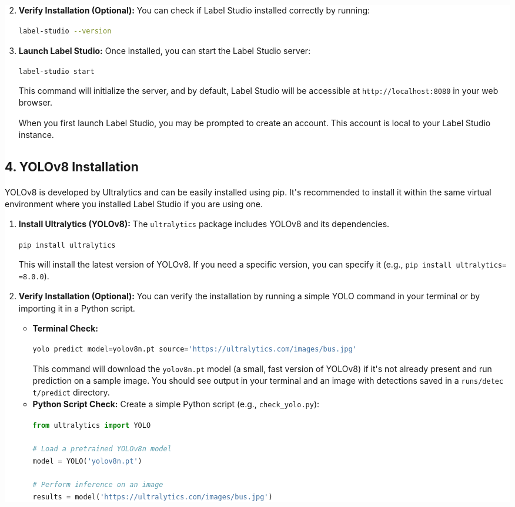 2.  **Verify Installation (Optional):**
    You can check if Label Studio installed correctly by running:
    ```bash
    label-studio --version
    ```

3.  **Launch Label Studio:**
    Once installed, you can start the Label Studio server:
    ```bash
    label-studio start
    ```
    This command will initialize the server, and by default, Label Studio will be accessible at `http://localhost:8080` in your web browser.

    When you first launch Label Studio, you may be prompted to create an account. This account is local to your Label Studio instance.

## 4. YOLOv8 Installation

YOLOv8 is developed by Ultralytics and can be easily installed using pip. It's recommended to install it within the same virtual environment where you installed Label Studio if you are using one.

1.  **Install Ultralytics (YOLOv8):**
    The `ultralytics` package includes YOLOv8 and its dependencies.
    ```bash
    pip install ultralytics
    ```
    This will install the latest version of YOLOv8. If you need a specific version, you can specify it (e.g., `pip install ultralytics==8.0.0`).

2.  **Verify Installation (Optional):**
    You can verify the installation by running a simple YOLO command in your terminal or by importing it in a Python script.
    *   **Terminal Check:**
        ```bash
        yolo predict model=yolov8n.pt source='https://ultralytics.com/images/bus.jpg'
        ```
        This command will download the `yolov8n.pt` model (a small, fast version of YOLOv8) if it's not already present and run prediction on a sample image. You should see output in your terminal and an image with detections saved in a `runs/detect/predict` directory.
    *   **Python Script Check:**
        Create a simple Python script (e.g., `check_yolo.py`):
        ```python
        from ultralytics import YOLO

        # Load a pretrained YOLOv8n model
        model = YOLO('yolov8n.pt')

        # Perform inference on an image
        results = model('https://ultralytics.com/images/bus.jpg')
